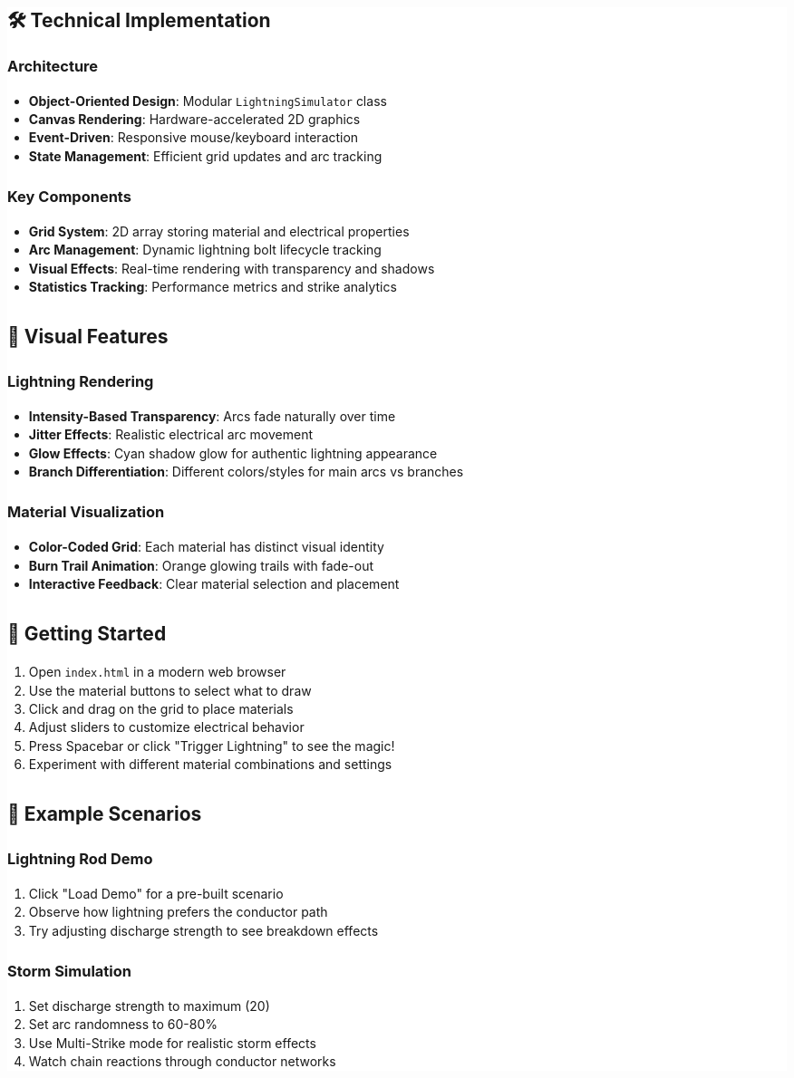 ## 🛠️ Technical Implementation

### Architecture
- **Object-Oriented Design**: Modular `LightningSimulator` class
- **Canvas Rendering**: Hardware-accelerated 2D graphics
- **Event-Driven**: Responsive mouse/keyboard interaction
- **State Management**: Efficient grid updates and arc tracking

### Key Components
- **Grid System**: 2D array storing material and electrical properties
- **Arc Management**: Dynamic lightning bolt lifecycle tracking  
- **Visual Effects**: Real-time rendering with transparency and shadows
- **Statistics Tracking**: Performance metrics and strike analytics

## 🎨 Visual Features

### Lightning Rendering
- **Intensity-Based Transparency**: Arcs fade naturally over time
- **Jitter Effects**: Realistic electrical arc movement
- **Glow Effects**: Cyan shadow glow for authentic lightning appearance
- **Branch Differentiation**: Different colors/styles for main arcs vs branches

### Material Visualization
- **Color-Coded Grid**: Each material has distinct visual identity
- **Burn Trail Animation**: Orange glowing trails with fade-out
- **Interactive Feedback**: Clear material selection and placement

## 🚀 Getting Started

1. Open `index.html` in a modern web browser
2. Use the material buttons to select what to draw
3. Click and drag on the grid to place materials
4. Adjust sliders to customize electrical behavior
5. Press Spacebar or click "Trigger Lightning" to see the magic!
6. Experiment with different material combinations and settings

## 🎯 Example Scenarios

### Lightning Rod Demo
1. Click "Load Demo" for a pre-built scenario
2. Observe how lightning prefers the conductor path
3. Try adjusting discharge strength to see breakdown effects

### Storm Simulation
1. Set discharge strength to maximum (20)
2. Set arc randomness to 60-80%
3. Use Multi-Strike mode for realistic storm effects
4. Watch chain reactions through conductor networks
